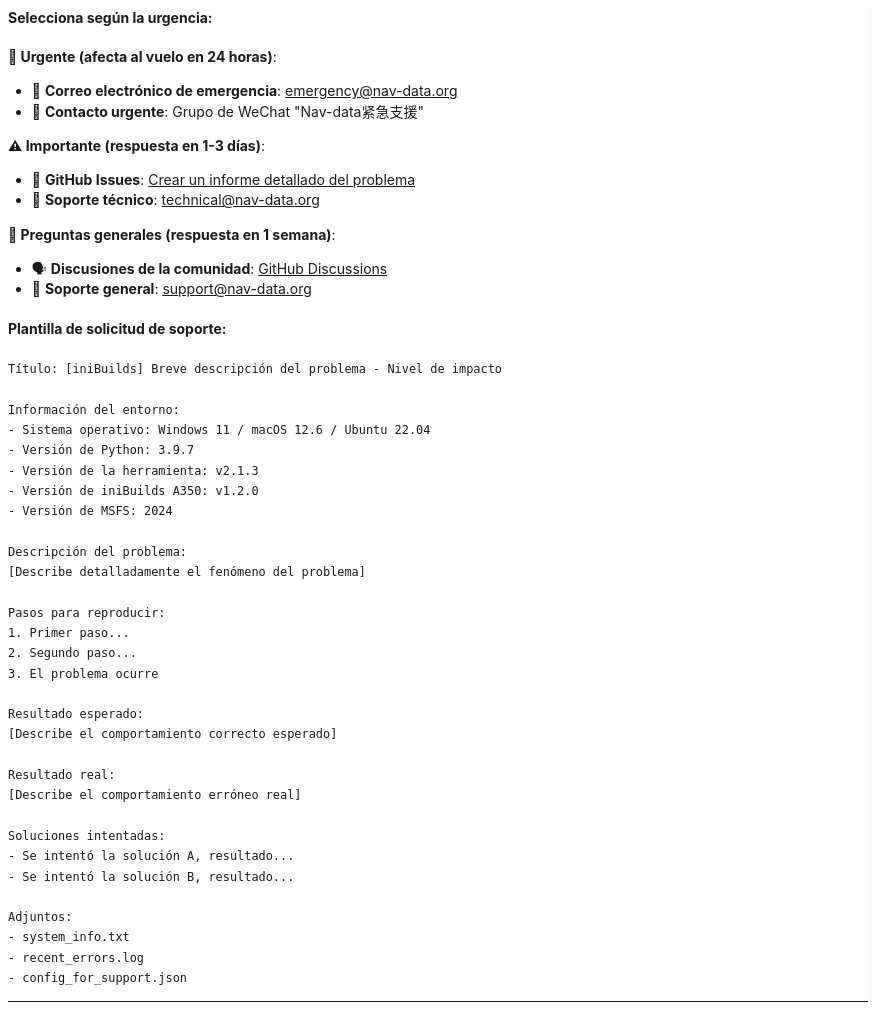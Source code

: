 #### **Selecciona según la urgencia**:

**🚨 Urgente (afecta al vuelo en 24 horas)**:
- 📧 **Correo electrónico de emergencia**: emergency@nav-data.org
- 📱 **Contacto urgente**: Grupo de WeChat "Nav-data紧急支援"

**⚠️ Importante (respuesta en 1-3 días)**:
- 🐛 **GitHub Issues**: [Crear un informe detallado del problema](https://github.com/nav-data/docs/issues/new?template=bug_report.md)
- 📧 **Soporte técnico**: technical@nav-data.org

**💬 Preguntas generales (respuesta en 1 semana)**:
- 🗣️ **Discusiones de la comunidad**: [GitHub Discussions](https://github.com/nav-data/docs/discussions)
- 📧 **Soporte general**: support@nav-data.org

#### **Plantilla de solicitud de soporte**:
```
Título: [iniBuilds] Breve descripción del problema - Nivel de impacto

Información del entorno:
- Sistema operativo: Windows 11 / macOS 12.6 / Ubuntu 22.04
- Versión de Python: 3.9.7
- Versión de la herramienta: v2.1.3
- Versión de iniBuilds A350: v1.2.0
- Versión de MSFS: 2024

Descripción del problema:
[Describe detalladamente el fenómeno del problema]

Pasos para reproducir:
1. Primer paso...
2. Segundo paso...
3. El problema ocurre

Resultado esperado:
[Describe el comportamiento correcto esperado]

Resultado real:
[Describe el comportamiento erróneo real]

Soluciones intentadas:
- Se intentó la solución A, resultado...
- Se intentó la solución B, resultado...

Adjuntos:
- system_info.txt
- recent_errors.log
- config_for_support.json
```

---
